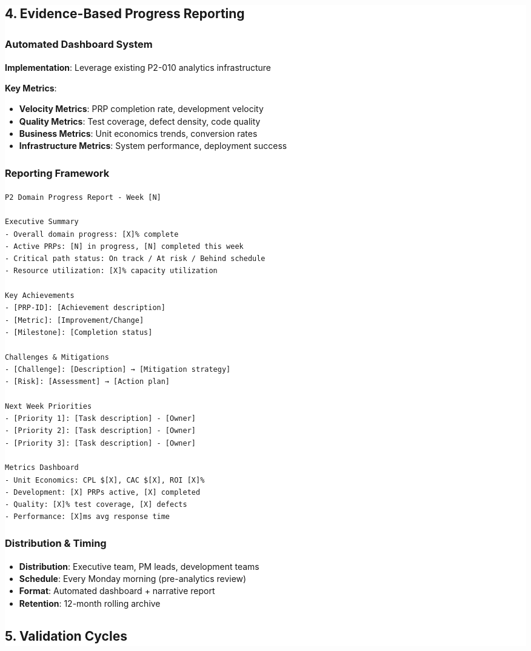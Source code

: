 ## 4. Evidence-Based Progress Reporting

### Automated Dashboard System
**Implementation**: Leverage existing P2-010 analytics infrastructure

**Key Metrics**:
- **Velocity Metrics**: PRP completion rate, development velocity
- **Quality Metrics**: Test coverage, defect density, code quality
- **Business Metrics**: Unit economics trends, conversion rates
- **Infrastructure Metrics**: System performance, deployment success

### Reporting Framework
```
P2 Domain Progress Report - Week [N]

Executive Summary
- Overall domain progress: [X]% complete
- Active PRPs: [N] in progress, [N] completed this week
- Critical path status: On track / At risk / Behind schedule
- Resource utilization: [X]% capacity utilization

Key Achievements
- [PRP-ID]: [Achievement description]
- [Metric]: [Improvement/Change]
- [Milestone]: [Completion status]

Challenges & Mitigations
- [Challenge]: [Description] → [Mitigation strategy]
- [Risk]: [Assessment] → [Action plan]

Next Week Priorities
- [Priority 1]: [Task description] - [Owner]
- [Priority 2]: [Task description] - [Owner]
- [Priority 3]: [Task description] - [Owner]

Metrics Dashboard
- Unit Economics: CPL $[X], CAC $[X], ROI [X]%
- Development: [X] PRPs active, [X] completed
- Quality: [X]% test coverage, [X] defects
- Performance: [X]ms avg response time
```

### Distribution & Timing
- **Distribution**: Executive team, PM leads, development teams
- **Schedule**: Every Monday morning (pre-analytics review)
- **Format**: Automated dashboard + narrative report
- **Retention**: 12-month rolling archive

## 5. Validation Cycles
